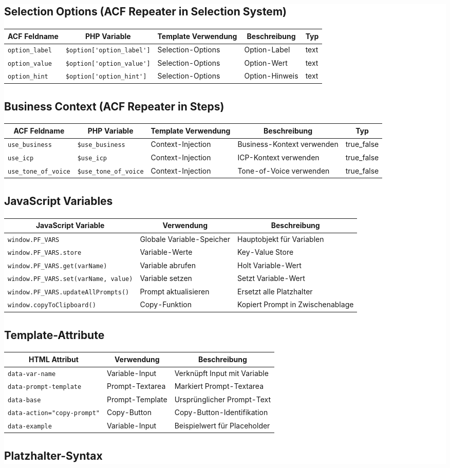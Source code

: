 ## Selection Options (ACF Repeater in Selection System)

| ACF Feldname | PHP Variable | Template Verwendung | Beschreibung | Typ |
|---------------|--------------|---------------------|--------------|-----|
| `option_label` | `$option['option_label']` | Selection-Options | Option-Label | text |
| `option_value` | `$option['option_value']` | Selection-Options | Option-Wert | text |
| `option_hint` | `$option['option_hint']` | Selection-Options | Option-Hinweis | text |

## Business Context (ACF Repeater in Steps)

| ACF Feldname | PHP Variable | Template Verwendung | Beschreibung | Typ |
|---------------|--------------|---------------------|--------------|-----|
| `use_business` | `$use_business` | Context-Injection | Business-Kontext verwenden | true_false |
| `use_icp` | `$use_icp` | Context-Injection | ICP-Kontext verwenden | true_false |
| `use_tone_of_voice` | `$use_tone_of_voice` | Context-Injection | Tone-of-Voice verwenden | true_false |

## JavaScript Variables

| JavaScript Variable | Verwendung | Beschreibung |
|---------------------|------------|--------------|
| `window.PF_VARS` | Globale Variable-Speicher | Hauptobjekt für Variablen |
| `window.PF_VARS.store` | Variable-Werte | Key-Value Store |
| `window.PF_VARS.get(varName)` | Variable abrufen | Holt Variable-Wert |
| `window.PF_VARS.set(varName, value)` | Variable setzen | Setzt Variable-Wert |
| `window.PF_VARS.updateAllPrompts()` | Prompt aktualisieren | Ersetzt alle Platzhalter |
| `window.copyToClipboard()` | Copy-Funktion | Kopiert Prompt in Zwischenablage |

## Template-Attribute

| HTML Attribut | Verwendung | Beschreibung |
|----------------|------------|--------------|
| `data-var-name` | Variable-Input | Verknüpft Input mit Variable |
| `data-prompt-template` | Prompt-Textarea | Markiert Prompt-Textarea |
| `data-base` | Prompt-Template | Ursprünglicher Prompt-Text |
| `data-action="copy-prompt"` | Copy-Button | Copy-Button-Identifikation |
| `data-example` | Variable-Input | Beispielwert für Placeholder |

## Platzhalter-Syntax
